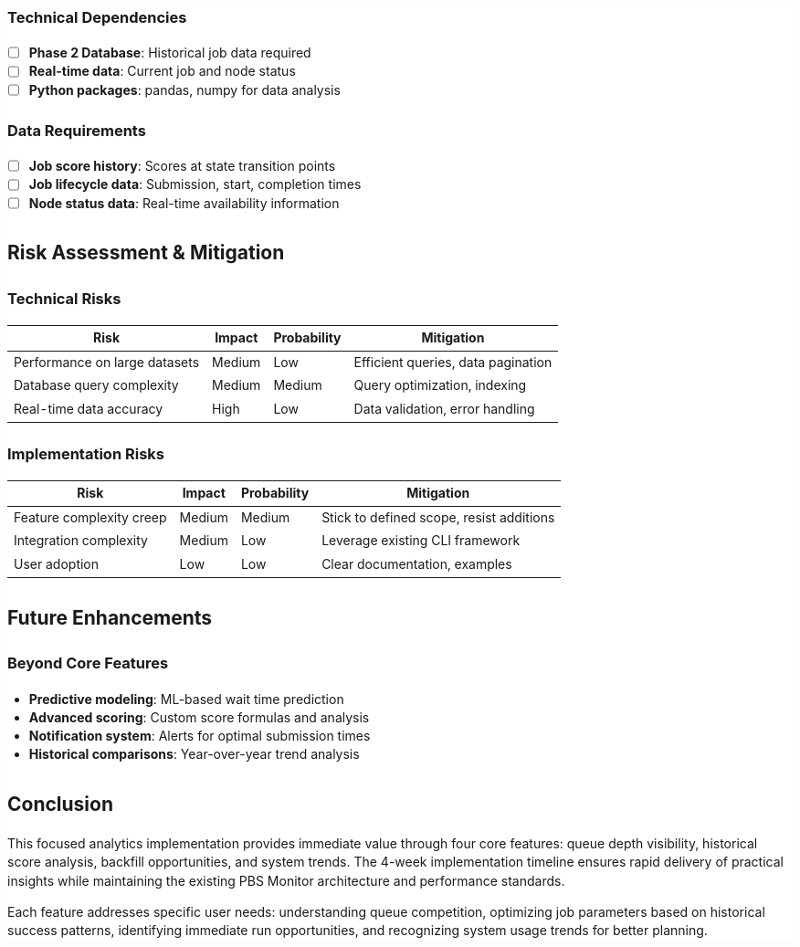 ### **Technical Dependencies**
- [ ] **Phase 2 Database**: Historical job data required
- [ ] **Real-time data**: Current job and node status
- [ ] **Python packages**: pandas, numpy for data analysis

### **Data Requirements**
- [ ] **Job score history**: Scores at state transition points
- [ ] **Job lifecycle data**: Submission, start, completion times
- [ ] **Node status data**: Real-time availability information

## Risk Assessment & Mitigation

### **Technical Risks**
| Risk | Impact | Probability | Mitigation |
|------|--------|-------------|------------|
| Performance on large datasets | Medium | Low | Efficient queries, data pagination |
| Database query complexity | Medium | Medium | Query optimization, indexing |
| Real-time data accuracy | High | Low | Data validation, error handling |

### **Implementation Risks**  
| Risk | Impact | Probability | Mitigation |
|------|--------|-------------|------------|
| Feature complexity creep | Medium | Medium | Stick to defined scope, resist additions |
| Integration complexity | Medium | Low | Leverage existing CLI framework |
| User adoption | Low | Low | Clear documentation, examples |

## Future Enhancements

### **Beyond Core Features**
- **Predictive modeling**: ML-based wait time prediction
- **Advanced scoring**: Custom score formulas and analysis
- **Notification system**: Alerts for optimal submission times
- **Historical comparisons**: Year-over-year trend analysis

## Conclusion

This focused analytics implementation provides immediate value through four core features: queue depth visibility, historical score analysis, backfill opportunities, and system trends. The 4-week implementation timeline ensures rapid delivery of practical insights while maintaining the existing PBS Monitor architecture and performance standards.

Each feature addresses specific user needs: understanding queue competition, optimizing job parameters based on historical success patterns, identifying immediate run opportunities, and recognizing system usage trends for better planning. 